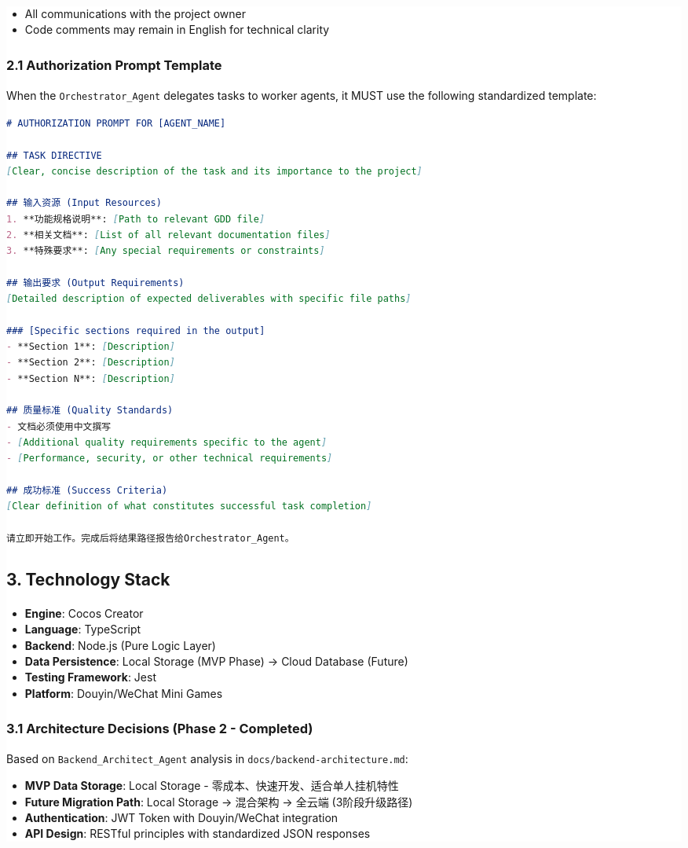    - All communications with the project owner
   - Code comments may remain in English for technical clarity

### 2.1 Authorization Prompt Template
When the `Orchestrator_Agent` delegates tasks to worker agents, it MUST use the following standardized template:

```markdown
# AUTHORIZATION PROMPT FOR [AGENT_NAME]

## TASK DIRECTIVE
[Clear, concise description of the task and its importance to the project]

## 输入资源 (Input Resources)
1. **功能规格说明**: [Path to relevant GDD file]
2. **相关文档**: [List of all relevant documentation files]
3. **特殊要求**: [Any special requirements or constraints]

## 输出要求 (Output Requirements)
[Detailed description of expected deliverables with specific file paths]

### [Specific sections required in the output]
- **Section 1**: [Description]
- **Section 2**: [Description]
- **Section N**: [Description]

## 质量标准 (Quality Standards)
- 文档必须使用中文撰写
- [Additional quality requirements specific to the agent]
- [Performance, security, or other technical requirements]

## 成功标准 (Success Criteria)
[Clear definition of what constitutes successful task completion]

请立即开始工作。完成后将结果路径报告给Orchestrator_Agent。
```

## 3. Technology Stack
- **Engine**: Cocos Creator
- **Language**: TypeScript
- **Backend**: Node.js (Pure Logic Layer)
- **Data Persistence**: Local Storage (MVP Phase) → Cloud Database (Future)
- **Testing Framework**: Jest
- **Platform**: Douyin/WeChat Mini Games

### 3.1 Architecture Decisions (Phase 2 - Completed)
Based on `Backend_Architect_Agent` analysis in `docs/backend-architecture.md`:
- **MVP Data Storage**: Local Storage - 零成本、快速开发、适合单人挂机特性
- **Future Migration Path**: Local Storage → 混合架构 → 全云端 (3阶段升级路径)
- **Authentication**: JWT Token with Douyin/WeChat integration
- **API Design**: RESTful principles with standardized JSON responses
